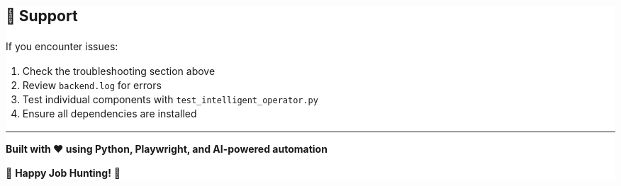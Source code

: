 
## 🤝 Support

If you encounter issues:
1. Check the troubleshooting section above
2. Review `backend.log` for errors
3. Test individual components with `test_intelligent_operator.py`
4. Ensure all dependencies are installed

---

**Built with ❤️ using Python, Playwright, and AI-powered automation**

🎉 **Happy Job Hunting!** 🎉
